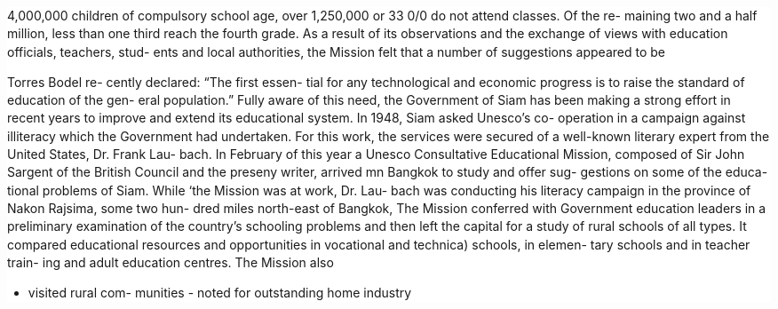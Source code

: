 4,000,000 children of compulsory 
school age, over 1,250,000 or 33 0/0 
do not attend classes. Of the re- 
maining two and a half million, 
less than one third reach the 
fourth grade. 
As a result of its observations 
and the exchange of views with 
education officials, teachers, stud- 
ents and local authorities, the 
Mission felt 
that a number 
of suggestions 
appeared to be 
  
  
Torres Bodel re- 
cently declared: “The first essen- 
tial for any technological and 
economic progress is to raise the 
standard of education of the gen- 
eral population.” 
Fully aware of this need, the 
Government of Siam has been 
making a strong effort in recent 
years to improve and extend its 
educational system. 
In 1948, Siam asked Unesco’s co- 
operation in a campaign against 
illiteracy which the Government 
had undertaken. For this work, 
the services were secured of a 
well-known literary expert from 
the United States, Dr. Frank Lau- 
bach. 
In February of this year a 
Unesco Consultative Educational 
Mission, composed of Sir John 
Sargent of the British Council 
and the preseny writer, arrived mn 
Bangkok to study and offer sug- 
gestions on some of the educa- 
tional problems of Siam. While 
‘the Mission was at work, Dr. Lau- 
bach was conducting his literacy 
campaign in the province of 
Nakon Rajsima, some two hun- 
dred miles north-east of Bangkok, 
The Mission conferred with 
Government education leaders in 
a preliminary examination of the 
country’s schooling problems and 
then left the capital for a study 
of rural schools of all types. It 
compared educational resources 
and opportunities in vocational 
and technica) schools, in elemen- 
tary schools and in teacher train- 
ing and adult education centres. 
The Mission also 
- visited rural com- 
munities - noted 
for outstanding 
home industry 